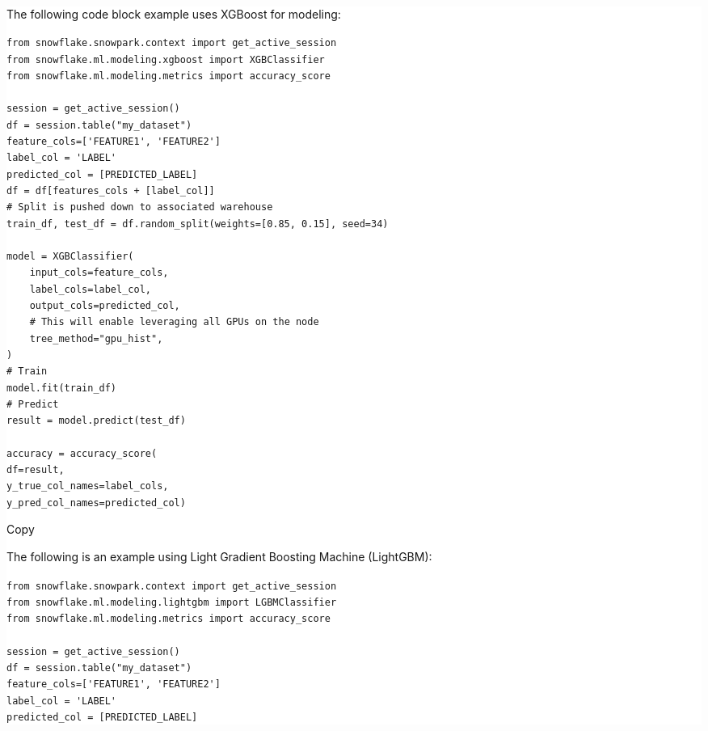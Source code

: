 The following code block example uses XGBoost for modeling:

    
    
    from snowflake.snowpark.context import get_active_session
    from snowflake.ml.modeling.xgboost import XGBClassifier
    from snowflake.ml.modeling.metrics import accuracy_score
    
    session = get_active_session()
    df = session.table("my_dataset")
    feature_cols=['FEATURE1', 'FEATURE2']
    label_col = 'LABEL'
    predicted_col = [PREDICTED_LABEL]
    df = df[features_cols + [label_col]]
    # Split is pushed down to associated warehouse
    train_df, test_df = df.random_split(weights=[0.85, 0.15], seed=34)
    
    model = XGBClassifier(
        input_cols=feature_cols,
        label_cols=label_col,
        output_cols=predicted_col,
        # This will enable leveraging all GPUs on the node
        tree_method="gpu_hist",
    )
    # Train
    model.fit(train_df)
    # Predict
    result = model.predict(test_df)
    
    accuracy = accuracy_score(
    df=result,
    y_true_col_names=label_cols,
    y_pred_col_names=predicted_col)
    

Copy

The following is an example using Light Gradient Boosting Machine (LightGBM):

    
    
    from snowflake.snowpark.context import get_active_session
    from snowflake.ml.modeling.lightgbm import LGBMClassifier
    from snowflake.ml.modeling.metrics import accuracy_score
    
    session = get_active_session()
    df = session.table("my_dataset")
    feature_cols=['FEATURE1', 'FEATURE2']
    label_col = 'LABEL'
    predicted_col = [PREDICTED_LABEL]
    